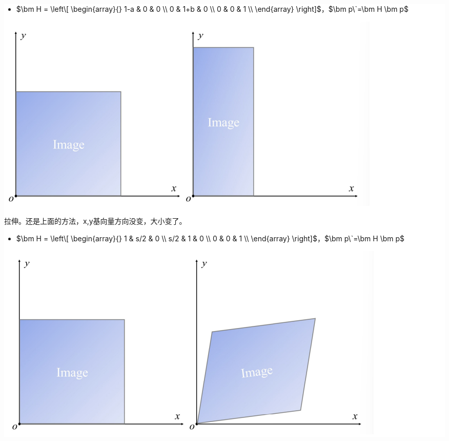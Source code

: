 *   $\bm H = \left\[  \begin{array}{}
    1-a & 0 & 0 \\
    0 & 1+b  & 0 \\
    0         & 0           & 1 \\
    \end{array} \right]$，$\bm p\`=\bm H \bm p$

![](image/image_nU6ILyh6bH.png)

拉伸。还是上面的方法，x,y基向量方向没变，大小变了。

*   $\bm H = \left\[  \begin{array}{}
    1 & s/2 & 0 \\
    s/2 & 1  & 0 \\
    0         & 0           & 1 \\
    \end{array} \right]$，$\bm p\`=\bm H \bm p$

![](image/image_ZnuEeQ9IcR.png)
